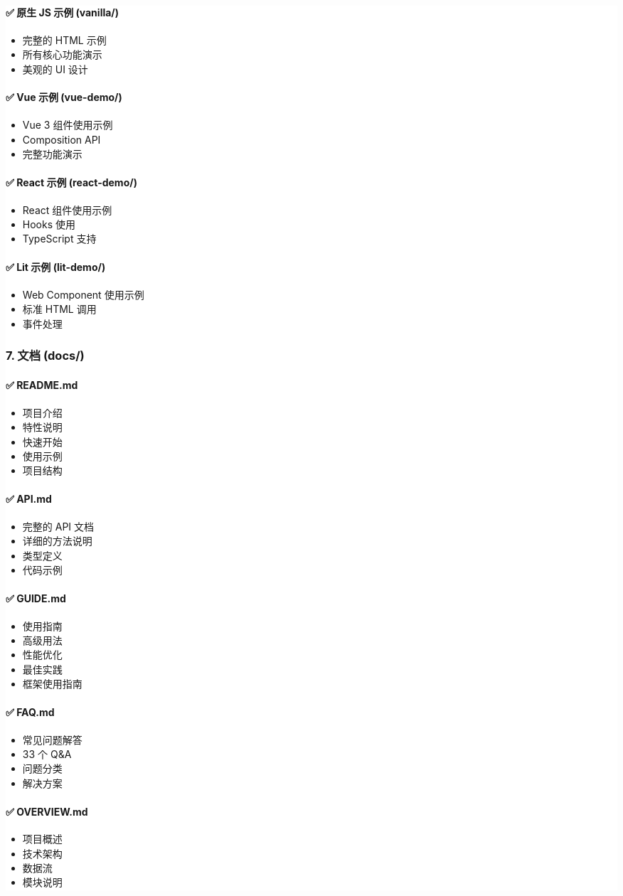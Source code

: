 #### ✅ 原生 JS 示例 (vanilla/)
- 完整的 HTML 示例
- 所有核心功能演示
- 美观的 UI 设计

#### ✅ Vue 示例 (vue-demo/)
- Vue 3 组件使用示例
- Composition API
- 完整功能演示

#### ✅ React 示例 (react-demo/)
- React 组件使用示例
- Hooks 使用
- TypeScript 支持

#### ✅ Lit 示例 (lit-demo/)
- Web Component 使用示例
- 标准 HTML 调用
- 事件处理

### 7. 文档 (docs/)

#### ✅ README.md
- 项目介绍
- 特性说明
- 快速开始
- 使用示例
- 项目结构

#### ✅ API.md
- 完整的 API 文档
- 详细的方法说明
- 类型定义
- 代码示例

#### ✅ GUIDE.md
- 使用指南
- 高级用法
- 性能优化
- 最佳实践
- 框架使用指南

#### ✅ FAQ.md
- 常见问题解答
- 33 个 Q&A
- 问题分类
- 解决方案

#### ✅ OVERVIEW.md
- 项目概述
- 技术架构
- 数据流
- 模块说明
